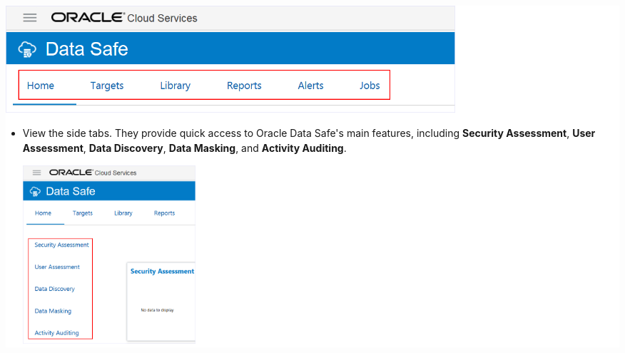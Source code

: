   <img class="confluence-embedded-image confluence-content-image-border" height="150" width="630" src="attachments/175001807/175010721.png" data-image-src="attachments/175001807/175010721.png" data-unresolved-comment-count="0" data-linked-resource-id="175010721" data-linked-resource-version="1" data-linked-resource-type="attachment" data-linked-resource-default-alias="image2019-11-27_13-9-30.png" data-base-url="https://confluence.oci.oraclecorp.com" data-linked-resource-content-type="image/png" data-linked-resource-container-id="175001807" data-linked-resource-container-version="82">

  

- View the side tabs. They provide quick access to Oracle Data Safe's main features, including **Security Assessment**, **User Assessment**, **Data Discovery**, **Data Masking**, and **Activity Auditing**.


  <img class="confluence-embedded-image confluence-content-image-border" height="250" width="242" src="attachments/175001807/175010733.png" data-image-src="attachments/175001807/175010733.png" data-unresolved-comment-count="0" data-linked-resource-id="175010733" data-linked-resource-version="1" data-linked-resource-type="attachment" data-linked-resource-default-alias="image2019-11-27_13-10-10.png" data-base-url="https://confluence.oci.oraclecorp.com" data-linked-resource-content-type="image/png" data-linked-resource-container-id="175001807" data-linked-resource-container-version="82">
